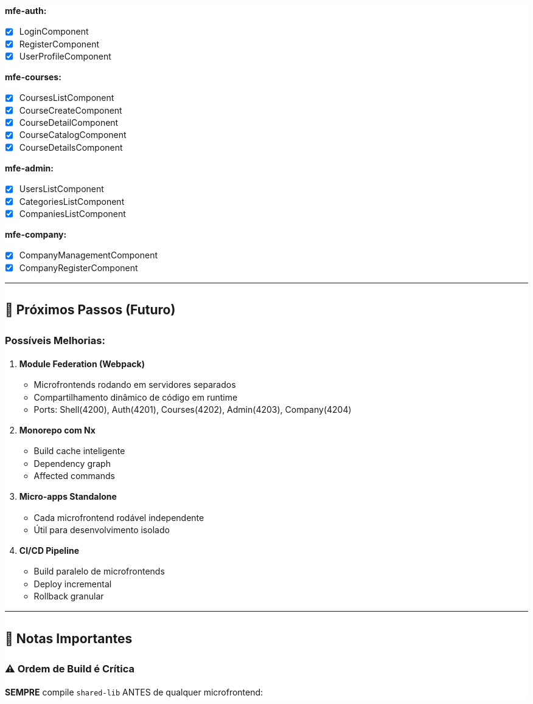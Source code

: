 **mfe-auth:**
- [x] LoginComponent
- [x] RegisterComponent
- [x] UserProfileComponent

**mfe-courses:**
- [x] CoursesListComponent
- [x] CourseCreateComponent
- [x] CourseDetailComponent
- [x] CourseCatalogComponent
- [x] CourseDetailsComponent

**mfe-admin:**
- [x] UsersListComponent
- [x] CategoriesListComponent
- [x] CompaniesListComponent

**mfe-company:**
- [x] CompanyManagementComponent
- [x] CompanyRegisterComponent

---

## 🎯 Próximos Passos (Futuro)

### Possíveis Melhorias:

1. **Module Federation (Webpack)**
   - Microfrontends rodando em servidores separados
   - Compartilhamento dinâmico de código em runtime
   - Ports: Shell(4200), Auth(4201), Courses(4202), Admin(4203), Company(4204)

2. **Monorepo com Nx**
   - Build cache inteligente
   - Dependency graph
   - Affected commands

3. **Micro-apps Standalone**
   - Cada microfrontend rodável independente
   - Útil para desenvolvimento isolado

4. **CI/CD Pipeline**
   - Build paralelo de microfrontends
   - Deploy incremental
   - Rollback granular

---

## 📝 Notas Importantes

### ⚠️ Ordem de Build é Crítica

**SEMPRE** compile `shared-lib` ANTES de qualquer microfrontend:
